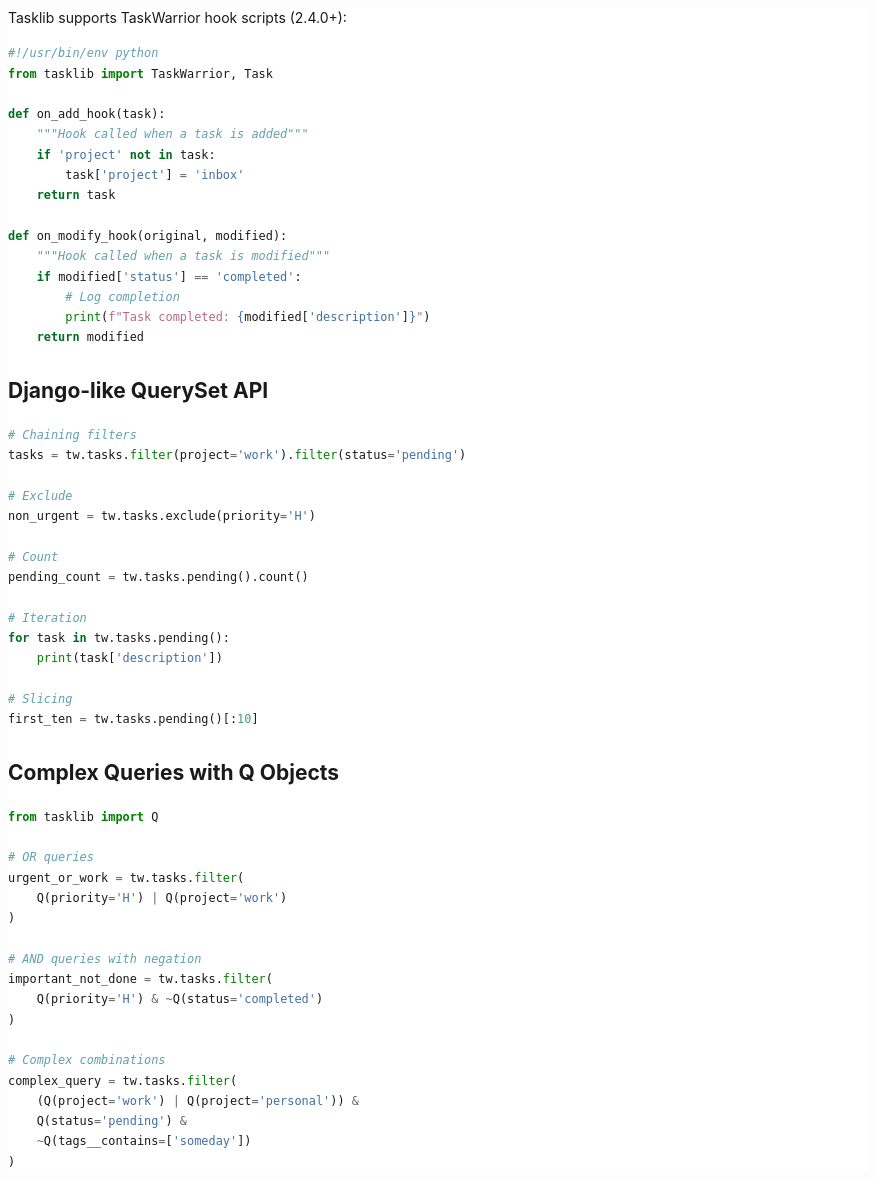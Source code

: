 Tasklib supports TaskWarrior hook scripts (2.4.0+):

```python
#!/usr/bin/env python
from tasklib import TaskWarrior, Task

def on_add_hook(task):
    """Hook called when a task is added"""
    if 'project' not in task:
        task['project'] = 'inbox'
    return task

def on_modify_hook(original, modified):
    """Hook called when a task is modified"""
    if modified['status'] == 'completed':
        # Log completion
        print(f"Task completed: {modified['description']}")
    return modified
```

## Django-like QuerySet API

```python
# Chaining filters
tasks = tw.tasks.filter(project='work').filter(status='pending')

# Exclude
non_urgent = tw.tasks.exclude(priority='H')

# Count
pending_count = tw.tasks.pending().count()

# Iteration
for task in tw.tasks.pending():
    print(task['description'])

# Slicing
first_ten = tw.tasks.pending()[:10]
```

## Complex Queries with Q Objects

```python
from tasklib import Q

# OR queries
urgent_or_work = tw.tasks.filter(
    Q(priority='H') | Q(project='work')
)

# AND queries with negation
important_not_done = tw.tasks.filter(
    Q(priority='H') & ~Q(status='completed')
)

# Complex combinations
complex_query = tw.tasks.filter(
    (Q(project='work') | Q(project='personal')) &
    Q(status='pending') &
    ~Q(tags__contains=['someday'])
)
```
